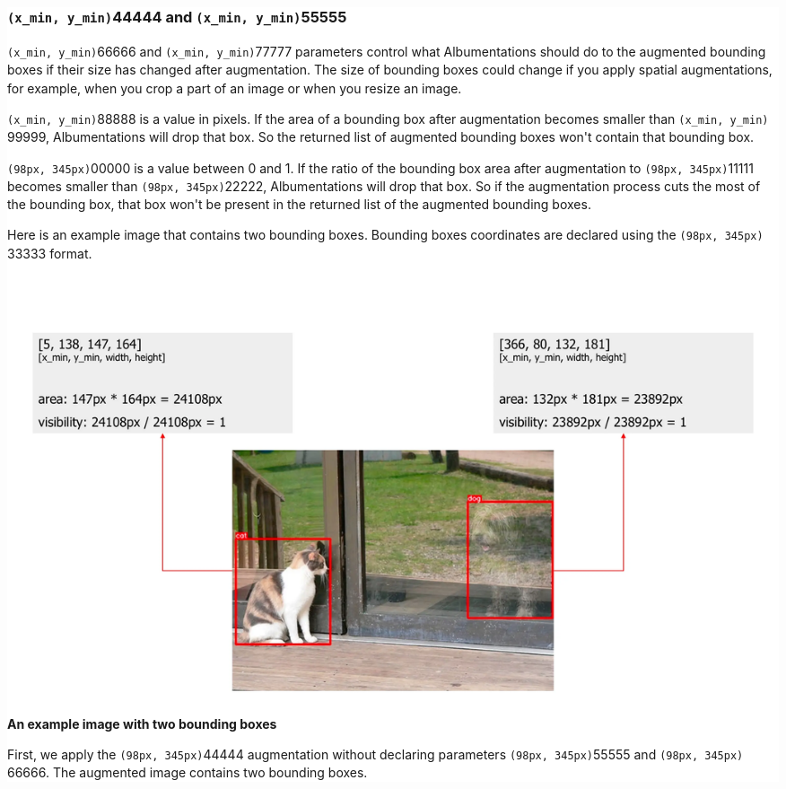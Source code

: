 ### `(x_min, y_min)`44444 and `(x_min, y_min)`55555

`(x_min, y_min)`66666 and `(x_min, y_min)`77777 parameters control what Albumentations should do to the augmented bounding boxes if their size has changed after augmentation. The size of bounding boxes could change if you apply spatial augmentations, for example, when you crop a part of an image or when you resize an image.

`(x_min, y_min)`88888 is a value in pixels. If the area of a bounding box after augmentation becomes smaller than `(x_min, y_min)`99999, Albumentations will drop that box. So the returned list of augmented bounding boxes won't contain that bounding box.

`(98px, 345px)`00000 is a value between 0 and 1. If the ratio of the bounding box area after augmentation to `(98px, 345px)`11111 becomes smaller than `(98px, 345px)`22222, Albumentations will drop that box. So if the augmentation process cuts the most of the bounding box, that box won't be present in the returned list of the augmented bounding boxes.


Here is an example image that contains two bounding boxes. Bounding boxes coordinates are declared using the `(98px, 345px)`33333 format.

![An example image with two bounding boxes](/img/getting_started/augmenting_bboxes/bbox_without_min_area_min_visibility_original.webp "An example image with two bounding boxes")
**An example image with two bounding boxes**

First, we apply the `(98px, 345px)`44444 augmentation without declaring parameters `(98px, 345px)`55555 and `(98px, 345px)`66666. The augmented image contains two bounding boxes.
